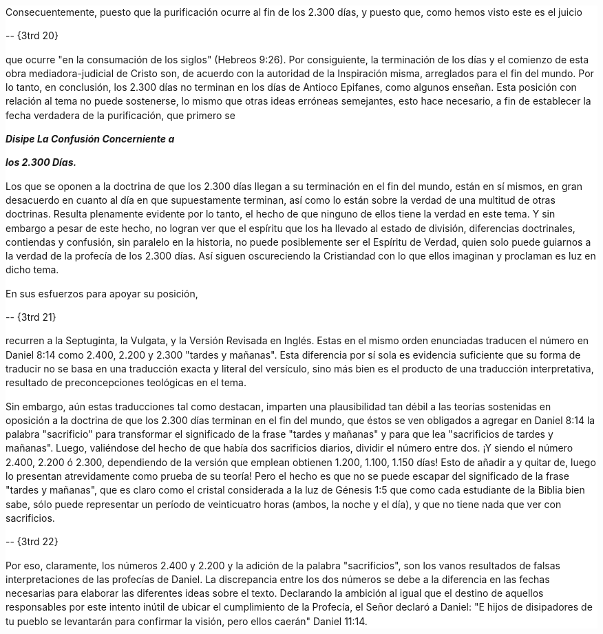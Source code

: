 Consecuentemente, puesto que la purificación ocurre al fin de los 2.300 días, y puesto que, como hemos visto este es el juicio

 -- {3trd 20}   
  
  que ocurre "en la consumación de los siglos" (Hebreos 9:26). Por consiguiente, la terminación de los días y el comienzo de esta obra mediadora-judicial de Cristo son, de acuerdo con la autoridad de la Inspiración misma, arreglados para el fin del mundo. Por lo tanto, en conclusión, los 2.300 días no terminan en los días de Antioco Epifanes, como algunos enseñan. Esta posición con relación al tema no puede sostenerse, lo mismo que otras ideas erróneas semejantes, esto hace necesario, a fin de establecer la fecha verdadera de la purificación, que primero se

**_Disipe La Confusión Concerniente a_**

**_los 2.300 Días._**

Los que se oponen a la doctrina de que los 2.300 días llegan a su terminación en el fin del mundo, están en sí mismos, en gran desacuerdo en cuanto al día en que supuestamente terminan, así como lo están sobre la verdad de una multitud de otras doctrinas. Resulta plenamente evidente por lo tanto, el hecho de que ninguno de ellos tiene la verdad en este tema. Y sin embargo a pesar de este hecho, no logran ver que el espíritu que los ha llevado al estado de división, diferencias doctrinales, contiendas y confusión, sin paralelo en la historia, no puede posiblemente ser el Espíritu de Verdad, quien solo puede guiarnos a la verdad de la profecía de los 2.300 días. Así siguen oscureciendo la Cristiandad con lo que ellos imaginan y proclaman es luz en dicho tema.

En sus esfuerzos para apoyar su posición,

 -- {3trd 21}   
  
  recurren a la Septuginta, la Vulgata, y la Versión Revisada en Inglés. Estas en el mismo orden enunciadas traducen el número en Daniel 8:14 como 2.400, 2.200 y 2.300 "tardes y mañanas". Esta diferencia por sí sola es evidencia suficiente que su forma de traducir no se basa en una traducción exacta y literal del versículo, sino más bien es el producto de una traducción interpretativa, resultado de preconcepciones teológicas en el tema.

Sin embargo, aún estas traducciones tal como destacan, imparten una plausibilidad tan débil a las teorías sostenidas en oposición a la doctrina de que los 2.300 días terminan en el fin del mundo, que éstos se ven obligados a agregar en Daniel 8:14 la palabra "sacrificio" para transformar el significado de la frase "tardes y mañanas" y para que lea "sacrificios de tardes y mañanas". Luego, valiéndose del hecho de que había dos sacrificios diarios, dividir el número entre dos. ¡Y siendo el número 2.400, 2.200 ó 2.300, dependiendo de la versión que emplean obtienen 1.200, 1.100, 1.150 días! Esto de añadir a y quitar de, luego lo presentan atrevidamente como prueba de su teoría! Pero el hecho es que no se puede escapar del significado de la frase "tardes y mañanas", que es claro como el cristal considerada a la luz de Génesis 1:5 que como cada estudiante de la Biblia bien sabe, sólo puede representar un período de veinticuatro horas (ambos, la noche y el día), y que no tiene nada que ver con sacrificios.

 -- {3trd 22}   
  
  Por eso, claramente, los números 2.400 y 2.200 y la adición de la palabra "sacrificios", son los vanos resultados de falsas interpretaciones de las profecías de Daniel. La discrepancia entre los dos números se debe a la diferencia en las fechas necesarias para elaborar las diferentes ideas sobre el texto. Declarando la ambición al igual que el destino de aquellos responsables por este intento inútil de ubicar el cumplimiento de la Profecía, el Señor declaró a Daniel: "E hijos de disipadores de tu pueblo se levantarán para confirmar la visión, pero ellos caerán" Daniel 11:14.

